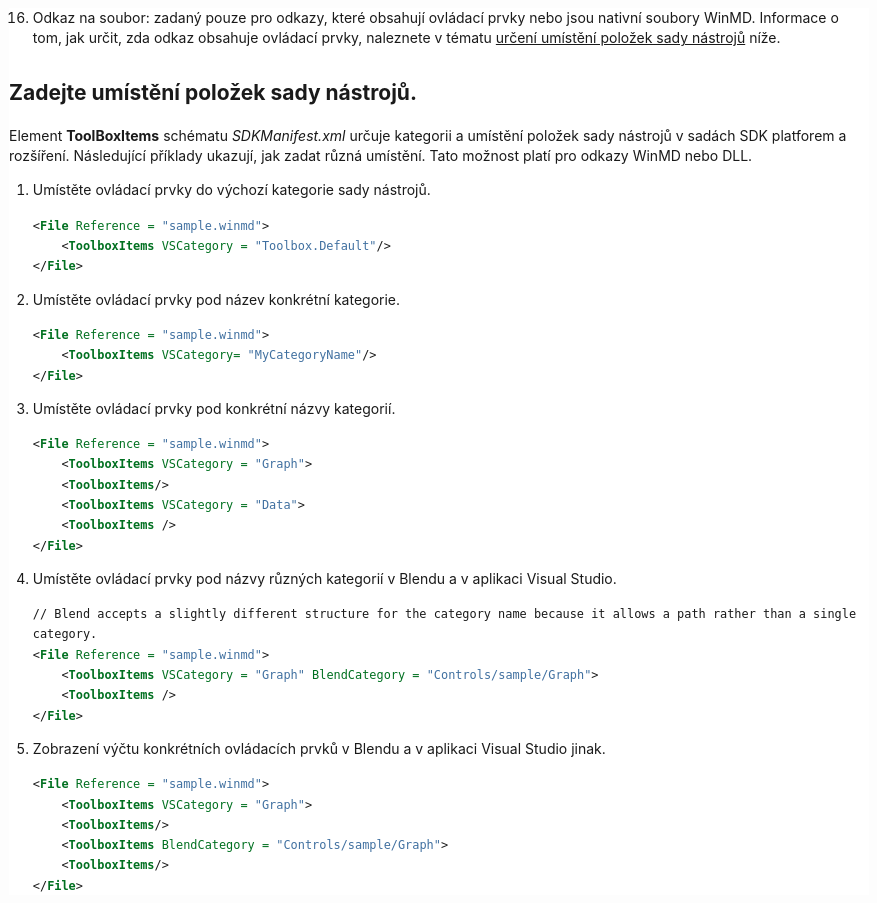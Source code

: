 16. Odkaz na soubor: zadaný pouze pro odkazy, které obsahují ovládací prvky nebo jsou nativní soubory WinMD. Informace o tom, jak určit, zda odkaz obsahuje ovládací prvky, naleznete v tématu [určení umístění položek sady nástrojů](#ToolboxItems) níže.

## <a name="specify-the-location-of-toolbox-items"></a><a name="ToolboxItems"></a> Zadejte umístění položek sady nástrojů.

Element **ToolBoxItems** schématu *SDKManifest.xml* určuje kategorii a umístění položek sady nástrojů v sadách SDK platforem a rozšíření. Následující příklady ukazují, jak zadat různá umístění. Tato možnost platí pro odkazy WinMD nebo DLL.

1. Umístěte ovládací prvky do výchozí kategorie sady nástrojů.

    ```xml
    <File Reference = "sample.winmd">
        <ToolboxItems VSCategory = "Toolbox.Default"/>
    </File>
    ```

2. Umístěte ovládací prvky pod název konkrétní kategorie.

    ```xml
    <File Reference = "sample.winmd">
        <ToolboxItems VSCategory= "MyCategoryName"/>
    </File>
    ```

3. Umístěte ovládací prvky pod konkrétní názvy kategorií.

    ```xml
    <File Reference = "sample.winmd">
        <ToolboxItems VSCategory = "Graph">
        <ToolboxItems/>
        <ToolboxItems VSCategory = "Data">
        <ToolboxItems />
    </File>
    ```

4. Umístěte ovládací prvky pod názvy různých kategorií v Blendu a v aplikaci Visual Studio.

    ```xml
    // Blend accepts a slightly different structure for the category name because it allows a path rather than a single category.
    <File Reference = "sample.winmd">
        <ToolboxItems VSCategory = "Graph" BlendCategory = "Controls/sample/Graph">
        <ToolboxItems />
    </File>
    ```

5. Zobrazení výčtu konkrétních ovládacích prvků v Blendu a v aplikaci Visual Studio jinak.

    ```xml
    <File Reference = "sample.winmd">
        <ToolboxItems VSCategory = "Graph">
        <ToolboxItems/>
        <ToolboxItems BlendCategory = "Controls/sample/Graph">
        <ToolboxItems/>
    </File>
    ```
